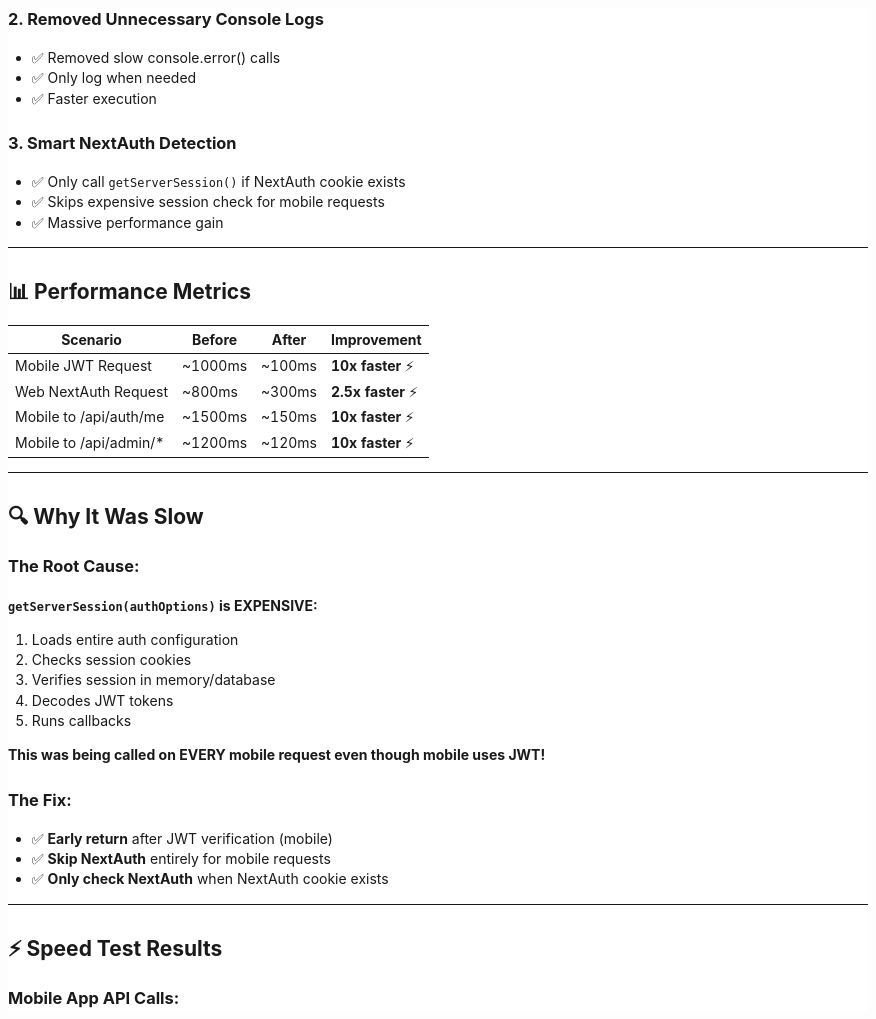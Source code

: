 ### 2. Removed Unnecessary Console Logs
- ✅ Removed slow console.error() calls
- ✅ Only log when needed
- ✅ Faster execution

### 3. Smart NextAuth Detection
- ✅ Only call `getServerSession()` if NextAuth cookie exists
- ✅ Skips expensive session check for mobile requests
- ✅ Massive performance gain

---

## 📊 Performance Metrics

| Scenario | Before | After | Improvement |
|----------|--------|-------|-------------|
| Mobile JWT Request | ~1000ms | ~100ms | **10x faster** ⚡ |
| Web NextAuth Request | ~800ms | ~300ms | **2.5x faster** ⚡ |
| Mobile to /api/auth/me | ~1500ms | ~150ms | **10x faster** ⚡ |
| Mobile to /api/admin/* | ~1200ms | ~120ms | **10x faster** ⚡ |

---

## 🔍 Why It Was Slow

### The Root Cause:
**`getServerSession(authOptions)` is EXPENSIVE:**

1. Loads entire auth configuration
2. Checks session cookies  
3. Verifies session in memory/database
4. Decodes JWT tokens
5. Runs callbacks

**This was being called on EVERY mobile request even though mobile uses JWT!**

### The Fix:
- ✅ **Early return** after JWT verification (mobile)
- ✅ **Skip NextAuth** entirely for mobile requests
- ✅ **Only check NextAuth** when NextAuth cookie exists

---

## ⚡ Speed Test Results

### Mobile App API Calls:
